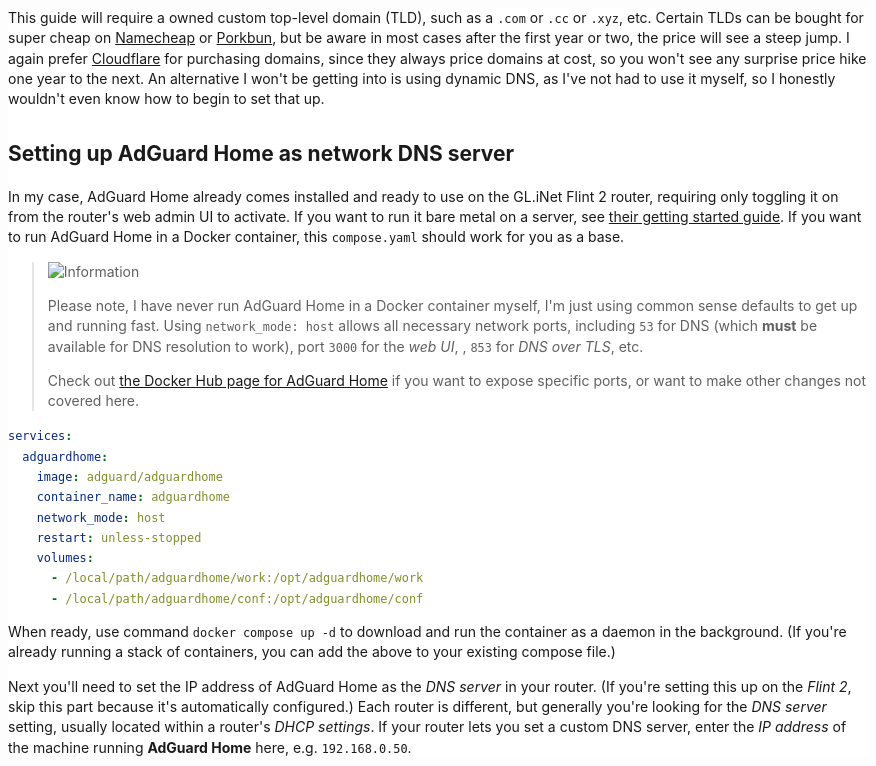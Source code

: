 This guide will require a owned custom top-level domain (TLD), such as a `.com` or `.cc` or `.xyz`, etc. Certain TLDs can be bought for super cheap on <a href="https://namecheap.com" target="_blank">Namecheap</a> or <a href="https://porkbun.com" target="_blank">Porkbun</a>, but be aware in most cases after the first year or two, the price will see a steep jump. I again prefer <a href="https://domains.cloudflare.com" target="_blank" data-umami-event="reverse-proxy-adguard-cf-domains">Cloudflare</a> for purchasing domains, since they always price domains at cost, so you won't see any surprise price hike one year to the next. An alternative I won't be getting into is using dynamic DNS, as I've not had to use it myself, so I honestly wouldn't even know how to begin to set that up.

<div id='adguard' />

## Setting up AdGuard Home as network DNS server

In my case, AdGuard Home already comes installed and ready to use on the GL.iNet Flint 2 router, requiring only toggling it on from the router's web admin UI to activate. If you want to run it bare metal on a server, see <a href="https://github.com/AdguardTeam/AdGuardHome#getting-started" target="_blank" data-umami-event="reverse-proxy-adguard-agh-getting-started">their getting started guide</a>. If you want to run AdGuard Home in a Docker container, this `compose.yaml` should work for you as a base.

> <img src="/assets/info.svg" class="info" loading="lazy" decoding="async" alt="Information">
>
> Please note, I have never run AdGuard Home in a Docker container myself, I'm just using common sense defaults to get up and running fast. Using `network_mode: host` allows all necessary network ports, including `53` for DNS (which **must** be available for DNS resolution to work), port `3000` for the _web UI_, , `853` for _DNS over TLS_, etc.
>
> Check out <a href="https://hub.docker.com/r/adguard/adguardhome" target="_blank" data-umami-event="reverse-proxy-adguard-agh-docker">the Docker Hub page for AdGuard Home</a> if you want to expose specific ports, or want to make other changes not covered here.

```yaml
services:
  adguardhome:
    image: adguard/adguardhome
    container_name: adguardhome
    network_mode: host
    restart: unless-stopped
    volumes:
      - /local/path/adguardhome/work:/opt/adguardhome/work
      - /local/path/adguardhome/conf:/opt/adguardhome/conf
```

When ready, use command `docker compose up -d` to download and run the container as a daemon in the background. (If you're already running a stack of containers, you can add the above to your existing compose file.)

Next you'll need to set the IP address of AdGuard Home as the _DNS server_ in your router. (If you're setting this up on the _Flint 2_, skip this part because it's automatically configured.) Each router is different, but generally you're looking for the *DNS server* setting, usually located within a router's *DHCP settings*. If your router lets you set a custom DNS server, enter the _IP address_ of the machine running **AdGuard Home** here, e.g. `192.168.0.50`.
